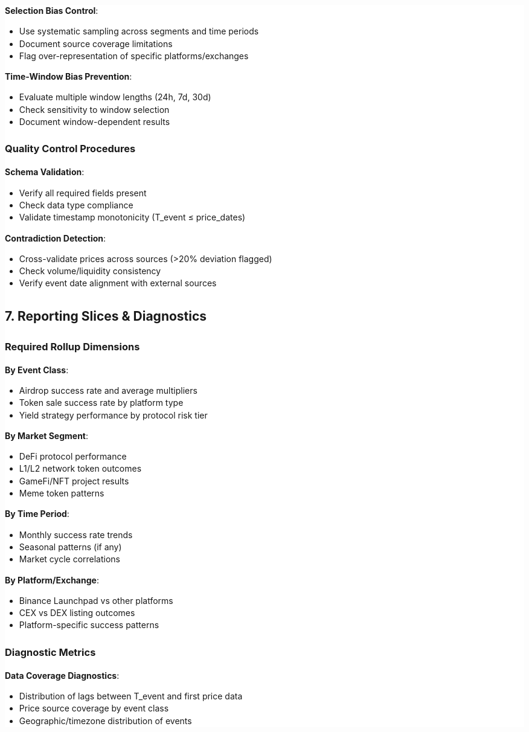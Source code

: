 **Selection Bias Control**:  
- Use systematic sampling across segments and time periods
- Document source coverage limitations
- Flag over-representation of specific platforms/exchanges

**Time-Window Bias Prevention**:
- Evaluate multiple window lengths (24h, 7d, 30d)
- Check sensitivity to window selection
- Document window-dependent results

### Quality Control Procedures

**Schema Validation**:
- Verify all required fields present
- Check data type compliance
- Validate timestamp monotonicity (T_event ≤ price_dates)

**Contradiction Detection**:
- Cross-validate prices across sources (>20% deviation flagged)
- Check volume/liquidity consistency
- Verify event date alignment with external sources

## 7. Reporting Slices & Diagnostics

### Required Rollup Dimensions

**By Event Class**:
- Airdrop success rate and average multipliers
- Token sale success rate by platform type  
- Yield strategy performance by protocol risk tier

**By Market Segment**:
- DeFi protocol performance
- L1/L2 network token outcomes
- GameFi/NFT project results
- Meme token patterns

**By Time Period**:
- Monthly success rate trends
- Seasonal patterns (if any)
- Market cycle correlations

**By Platform/Exchange**:
- Binance Launchpad vs other platforms
- CEX vs DEX listing outcomes
- Platform-specific success patterns

### Diagnostic Metrics

**Data Coverage Diagnostics**:
- Distribution of lags between T_event and first price data
- Price source coverage by event class
- Geographic/timezone distribution of events

